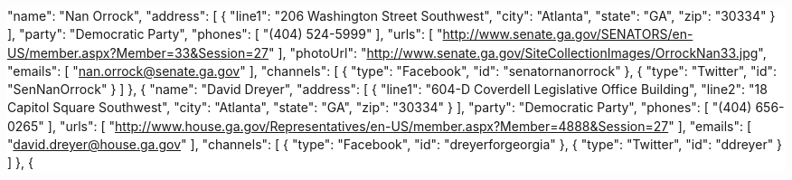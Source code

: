 "name": "Nan Orrock",
"address": [
{
"line1": "206 Washington Street Southwest",
"city": "Atlanta",
"state": "GA",
"zip": "30334"
}
],
"party": "Democratic Party",
"phones": [
"(404) 524-5999"
],
"urls": [
"http://www.senate.ga.gov/SENATORS/en-US/member.aspx?Member=33&Session=27"
],
"photoUrl": "http://www.senate.ga.gov/SiteCollectionImages/OrrockNan33.jpg",
"emails": [
"nan.orrock@senate.ga.gov"
],
"channels": [
{
"type": "Facebook",
"id": "senatornanorrock"
},
{
"type": "Twitter",
"id": "SenNanOrrock"
}
]
},
{
"name": "David Dreyer",
"address": [
{
"line1": "604-D Coverdell Legislative Office Building",
"line2": "18 Capitol Square Southwest",
"city": "Atlanta",
"state": "GA",
"zip": "30334"
}
],
"party": "Democratic Party",
"phones": [
"(404) 656-0265"
],
"urls": [
"http://www.house.ga.gov/Representatives/en-US/member.aspx?Member=4888&Session=27"
],
"emails": [
"david.dreyer@house.ga.gov"
],
"channels": [
{
"type": "Facebook",
"id": "dreyerforgeorgia"
},
{
"type": "Twitter",
"id": "ddreyer"
}
]
},
{